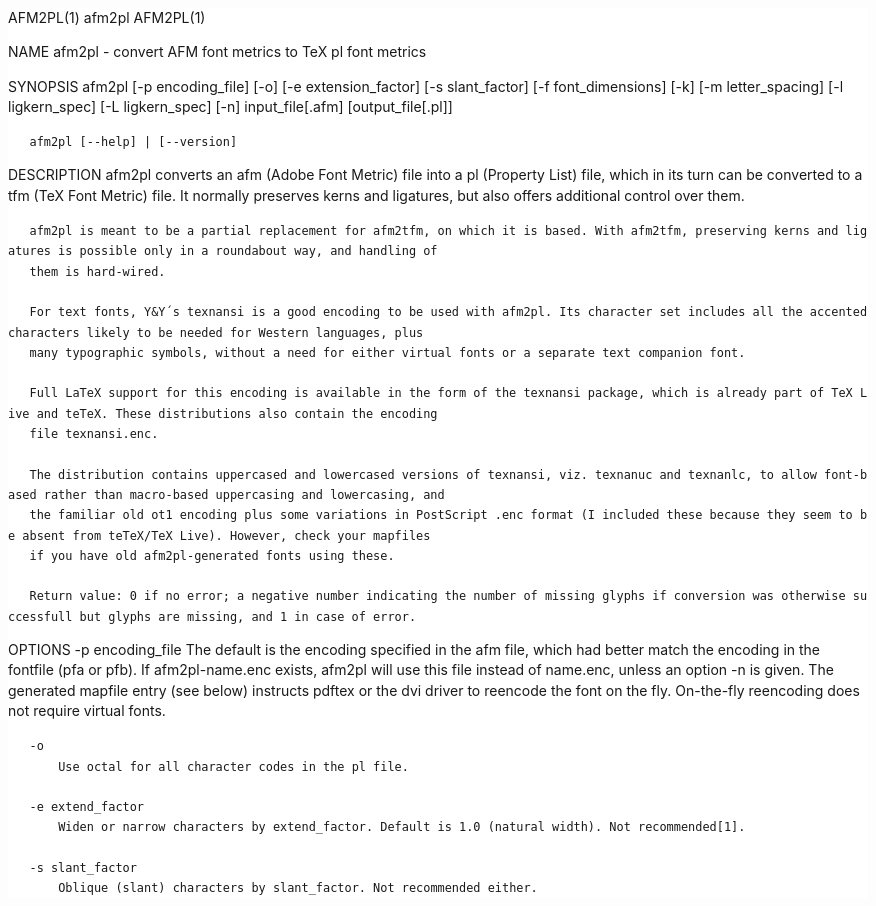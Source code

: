 AFM2PL(1)                                                                                 afm2pl                                                                                AFM2PL(1)

NAME
       afm2pl - convert AFM font metrics to TeX pl font metrics

SYNOPSIS
       afm2pl [-p encoding_file] [-o] [-e extension_factor] [-s slant_factor] [-f font_dimensions] [-k] [-m letter_spacing] [-l ligkern_spec] [-L ligkern_spec] [-n] input_file[.afm]
              [output_file[.pl]]

       afm2pl [--help] | [--version]

DESCRIPTION
       afm2pl converts an afm (Adobe Font Metric) file into a pl (Property List) file, which in its turn can be converted to a tfm (TeX Font Metric) file. It normally preserves kerns
       and ligatures, but also offers additional control over them.

       afm2pl is meant to be a partial replacement for afm2tfm, on which it is based. With afm2tfm, preserving kerns and ligatures is possible only in a roundabout way, and handling of
       them is hard-wired.

       For text fonts, Y&Y´s texnansi is a good encoding to be used with afm2pl. Its character set includes all the accented characters likely to be needed for Western languages, plus
       many typographic symbols, without a need for either virtual fonts or a separate text companion font.

       Full LaTeX support for this encoding is available in the form of the texnansi package, which is already part of TeX Live and teTeX. These distributions also contain the encoding
       file texnansi.enc.

       The distribution contains uppercased and lowercased versions of texnansi, viz. texnanuc and texnanlc, to allow font-based rather than macro-based uppercasing and lowercasing, and
       the familiar old ot1 encoding plus some variations in PostScript .enc format (I included these because they seem to be absent from teTeX/TeX Live). However, check your mapfiles
       if you have old afm2pl-generated fonts using these.

       Return value: 0 if no error; a negative number indicating the number of missing glyphs if conversion was otherwise successfull but glyphs are missing, and 1 in case of error.

OPTIONS
       -p encoding_file
           The default is the encoding specified in the afm file, which had better match the encoding in the fontfile (pfa or pfb). If afm2pl-name.enc exists, afm2pl will use this file
           instead of name.enc, unless an option -n is given. The generated mapfile entry (see below) instructs pdftex or the dvi driver to reencode the font on the fly. On-the-fly
           reencoding does not require virtual fonts.

       -o
           Use octal for all character codes in the pl file.

       -e extend_factor
           Widen or narrow characters by extend_factor. Default is 1.0 (natural width). Not recommended[1].

       -s slant_factor
           Oblique (slant) characters by slant_factor. Not recommended either.

